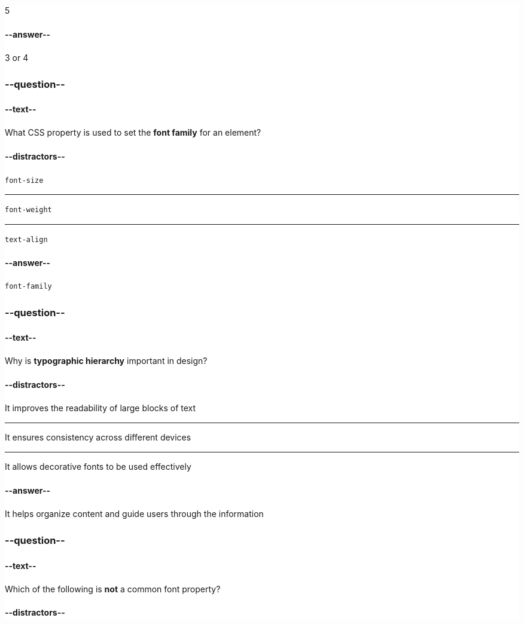 
5

#### --answer--

3 or 4

### --question--

#### --text--

What CSS property is used to set the **font family** for an element?

#### --distractors--

`font-size`

---

`font-weight`

---

`text-align`

#### --answer--

`font-family`

### --question--

#### --text--

Why is **typographic hierarchy** important in design?

#### --distractors--

It improves the readability of large blocks of text

---

It ensures consistency across different devices

---

It allows decorative fonts to be used effectively

#### --answer--

It helps organize content and guide users through the information

### --question--

#### --text--

Which of the following is **not** a common font property?

#### --distractors--
